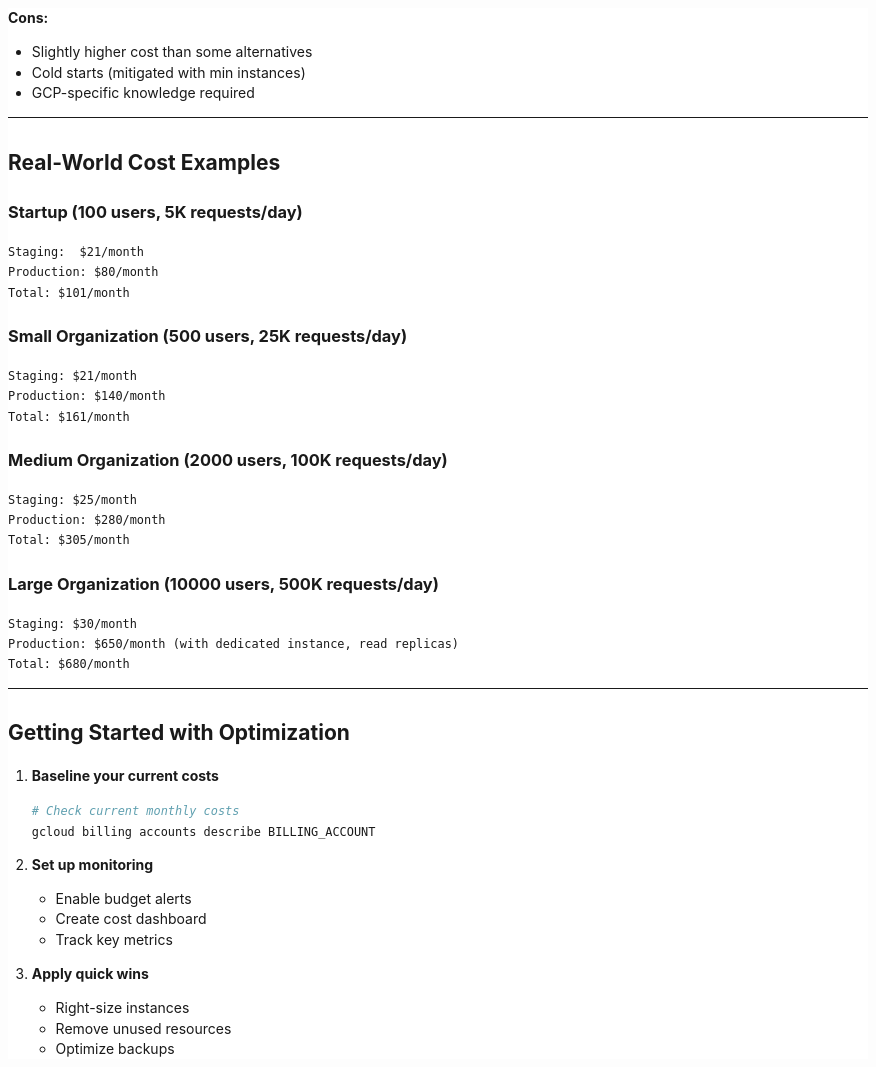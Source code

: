 **Cons:**
- Slightly higher cost than some alternatives
- Cold starts (mitigated with min instances)
- GCP-specific knowledge required

---

## Real-World Cost Examples

### Startup (100 users, 5K requests/day)
```
Staging:  $21/month
Production: $80/month
Total: $101/month
```

### Small Organization (500 users, 25K requests/day)
```
Staging: $21/month
Production: $140/month
Total: $161/month
```

### Medium Organization (2000 users, 100K requests/day)
```
Staging: $25/month
Production: $280/month
Total: $305/month
```

### Large Organization (10000 users, 500K requests/day)
```
Staging: $30/month
Production: $650/month (with dedicated instance, read replicas)
Total: $680/month
```

---

## Getting Started with Optimization

1. **Baseline your current costs**
   ```bash
   # Check current monthly costs
   gcloud billing accounts describe BILLING_ACCOUNT
   ```

2. **Set up monitoring**
   - Enable budget alerts
   - Create cost dashboard
   - Track key metrics

3. **Apply quick wins**
   - Right-size instances
   - Remove unused resources
   - Optimize backups
